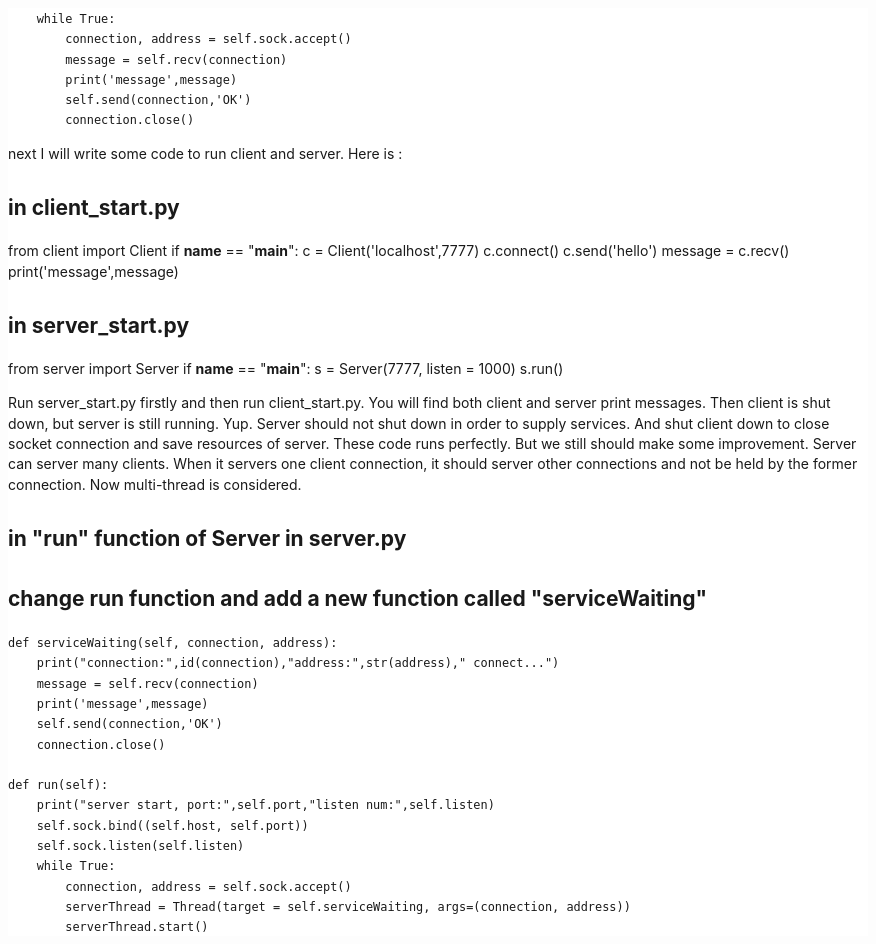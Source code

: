         while True:
            connection, address = self.sock.accept()
            message = self.recv(connection)
            print('message',message)
            self.send(connection,'OK')
            connection.close()

next I will write some code to run client and server. Here is :

## in client_start.py
from client import Client
if __name__ == "__main__":
    c = Client('localhost',7777)
    c.connect()
    c.send('hello')
    message = c.recv()
    print('message',message)

## in server_start.py
from server import Server
if __name__ == "__main__":
    s = Server(7777, listen = 1000)
    s.run()

Run server_start.py firstly and then run client_start.py. You will find both client and server print messages. Then client is shut down, but server is still running. Yup. Server should not shut down in order to supply services. And shut client down to close socket connection and save resources of server. These code runs perfectly. But we still should make some improvement. Server can server many clients. When it servers one client connection, it should server other connections and not be held by the former connection. Now multi-thread is considered.

## in "run" function of Server in server.py
## change run function and add a new function called "serviceWaiting"
    def serviceWaiting(self, connection, address):
        print("connection:",id(connection),"address:",str(address)," connect...")
        message = self.recv(connection)
        print('message',message)
        self.send(connection,'OK')
        connection.close()

    def run(self):
        print("server start, port:",self.port,"listen num:",self.listen)
        self.sock.bind((self.host, self.port))
        self.sock.listen(self.listen)
        while True:
            connection, address = self.sock.accept()
            serverThread = Thread(target = self.serviceWaiting, args=(connection, address))
            serverThread.start()
